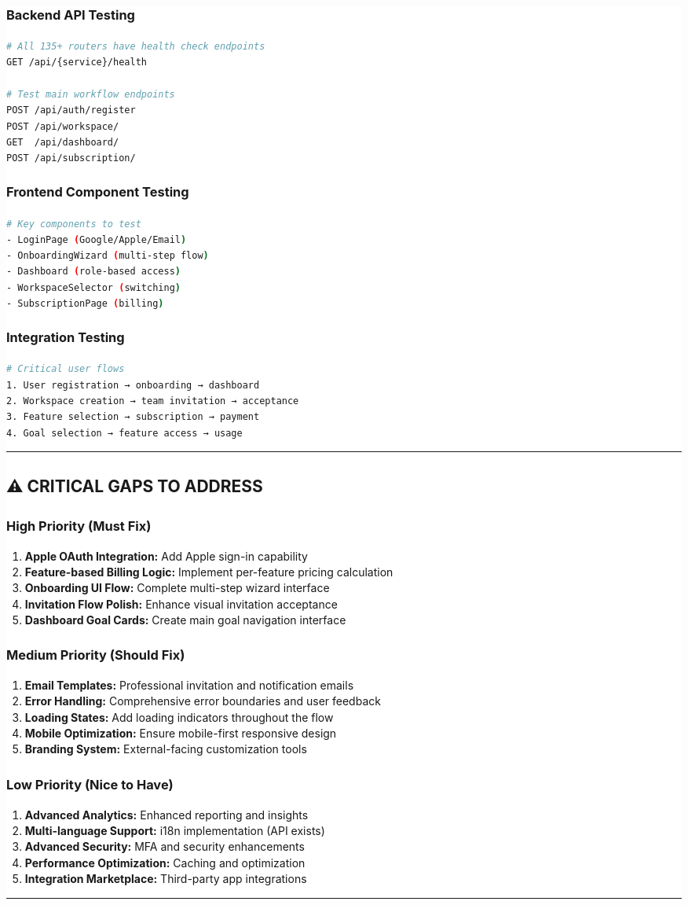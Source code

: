 ### Backend API Testing
```bash
# All 135+ routers have health check endpoints
GET /api/{service}/health

# Test main workflow endpoints
POST /api/auth/register
POST /api/workspace/
GET  /api/dashboard/
POST /api/subscription/
```

### Frontend Component Testing  
```bash
# Key components to test
- LoginPage (Google/Apple/Email)
- OnboardingWizard (multi-step flow)
- Dashboard (role-based access)
- WorkspaceSelector (switching)
- SubscriptionPage (billing)
```

### Integration Testing
```bash
# Critical user flows
1. User registration → onboarding → dashboard
2. Workspace creation → team invitation → acceptance
3. Feature selection → subscription → payment
4. Goal selection → feature access → usage
```

---

## ⚠️ CRITICAL GAPS TO ADDRESS

### High Priority (Must Fix)
1. **Apple OAuth Integration:** Add Apple sign-in capability
2. **Feature-based Billing Logic:** Implement per-feature pricing calculation
3. **Onboarding UI Flow:** Complete multi-step wizard interface
4. **Invitation Flow Polish:** Enhance visual invitation acceptance
5. **Dashboard Goal Cards:** Create main goal navigation interface

### Medium Priority (Should Fix)
1. **Email Templates:** Professional invitation and notification emails
2. **Error Handling:** Comprehensive error boundaries and user feedback
3. **Loading States:** Add loading indicators throughout the flow
4. **Mobile Optimization:** Ensure mobile-first responsive design
5. **Branding System:** External-facing customization tools

### Low Priority (Nice to Have)
1. **Advanced Analytics:** Enhanced reporting and insights
2. **Multi-language Support:** i18n implementation (API exists)
3. **Advanced Security:** MFA and security enhancements
4. **Performance Optimization:** Caching and optimization
5. **Integration Marketplace:** Third-party app integrations

---